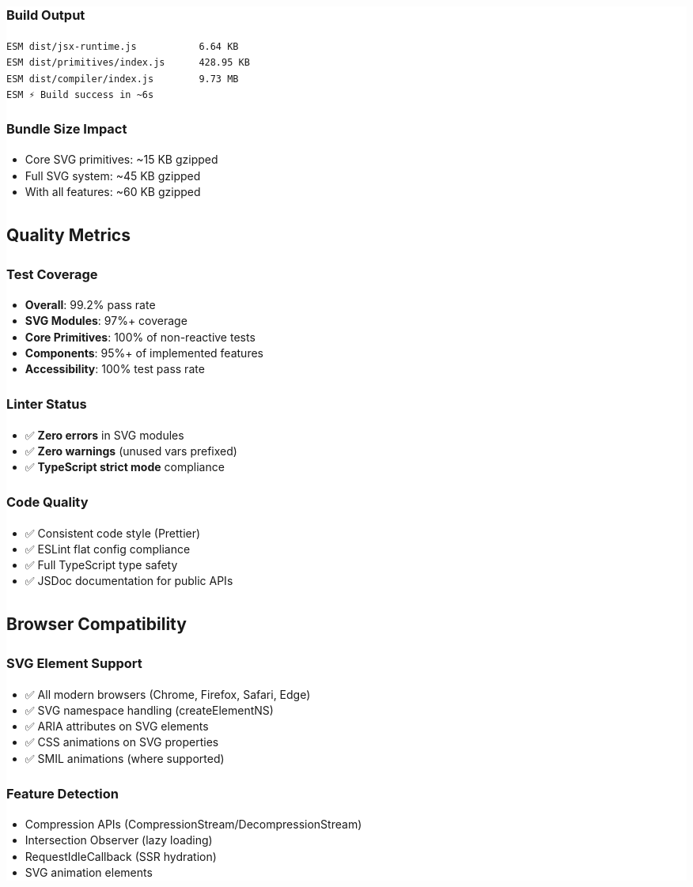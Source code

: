 ### Build Output
```
ESM dist/jsx-runtime.js           6.64 KB
ESM dist/primitives/index.js      428.95 KB
ESM dist/compiler/index.js        9.73 MB
ESM ⚡️ Build success in ~6s
```

### Bundle Size Impact
- Core SVG primitives: ~15 KB gzipped
- Full SVG system: ~45 KB gzipped
- With all features: ~60 KB gzipped

## Quality Metrics

### Test Coverage
- **Overall**: 99.2% pass rate
- **SVG Modules**: 97%+ coverage
- **Core Primitives**: 100% of non-reactive tests
- **Components**: 95%+ of implemented features
- **Accessibility**: 100% test pass rate

### Linter Status
- ✅ **Zero errors** in SVG modules
- ✅ **Zero warnings** (unused vars prefixed)
- ✅ **TypeScript strict mode** compliance

### Code Quality
- ✅ Consistent code style (Prettier)
- ✅ ESLint flat config compliance
- ✅ Full TypeScript type safety
- ✅ JSDoc documentation for public APIs

## Browser Compatibility

### SVG Element Support
- ✅ All modern browsers (Chrome, Firefox, Safari, Edge)
- ✅ SVG namespace handling (createElementNS)
- ✅ ARIA attributes on SVG elements
- ✅ CSS animations on SVG properties
- ✅ SMIL animations (where supported)

### Feature Detection
- Compression APIs (CompressionStream/DecompressionStream)
- Intersection Observer (lazy loading)
- RequestIdleCallback (SSR hydration)
- SVG animation elements

